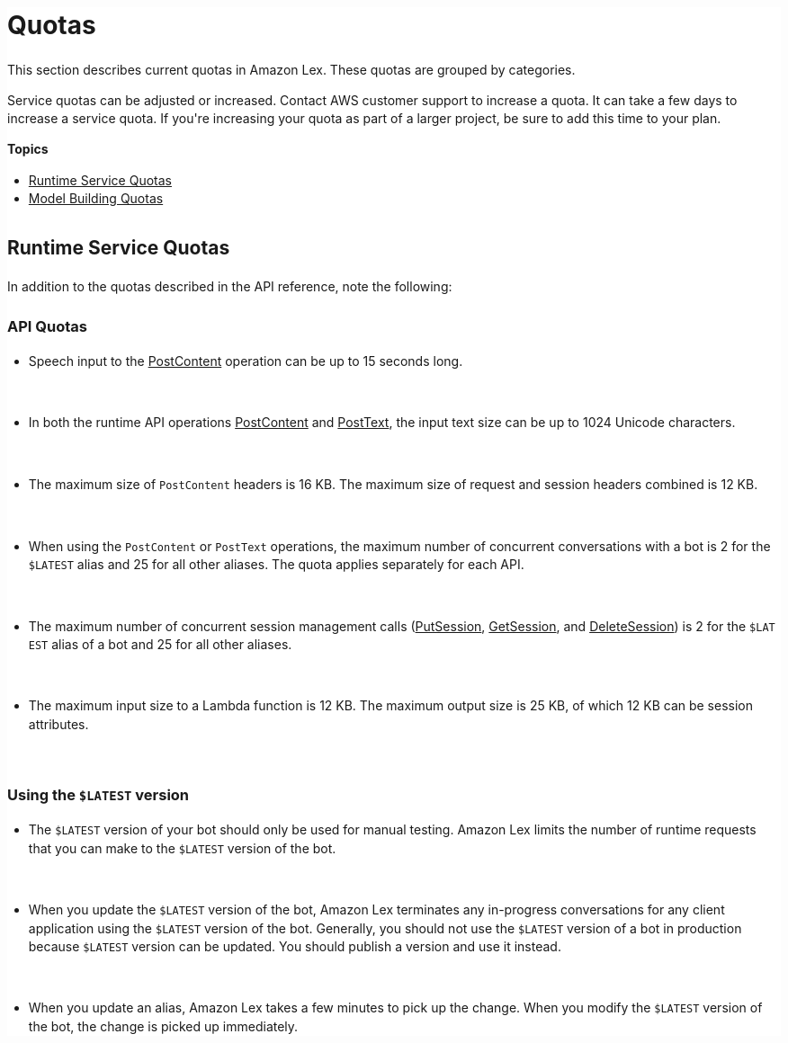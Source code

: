 # Quotas<a name="gl-limits"></a>

This section describes current quotas in Amazon Lex\. These quotas are grouped by categories\. 

Service quotas can be adjusted or increased\. Contact AWS customer support to increase a quota\. It can take a few days to increase a service quota\. If you're increasing your quota as part of a larger project, be sure to add this time to your plan\.

**Topics**
+ [Runtime Service Quotas](#gl-limits-runtime)
+ [Model Building Quotas](#gl-limits-model-building)

## Runtime Service Quotas<a name="gl-limits-runtime"></a>

In addition to the quotas described in the API reference, note the following:

### API Quotas<a name="gl-limits-runtime-api"></a>
+ Speech input to the [PostContent](API_runtime_PostContent.md) operation can be up to 15 seconds long\.

   
+ In both the runtime API operations [PostContent](API_runtime_PostContent.md) and [PostText](API_runtime_PostText.md), the input text size can be up to 1024 Unicode characters\.

   
+ The maximum size of `PostContent` headers is 16 KB\. The maximum size of request and session headers combined is 12 KB\.

   
+ When using the `PostContent` or `PostText` operations, the maximum number of concurrent conversations with a bot is 2 for the `$LATEST` alias and 25 for all other aliases\. The quota applies separately for each API\.

   
+ The maximum number of concurrent session management calls \([PutSession](API_runtime_PutSession.md), [GetSession](API_runtime_GetSession.md), and [DeleteSession](API_runtime_DeleteSession.md)\) is 2 for the `$LATEST` alias of a bot and 25 for all other aliases\.

   
+ The maximum input size to a Lambda function is 12 KB\. The maximum output size is 25 KB, of which 12 KB can be session attributes\.

   

### Using the `$LATEST` version<a name="gl-limits-runtime-latest"></a>
+ The `$LATEST` version of your bot should only be used for manual testing\. Amazon Lex limits the number of runtime requests that you can make to the `$LATEST` version of the bot\.

   
+ When you update the `$LATEST` version of the bot, Amazon Lex terminates any in\-progress conversations for any client application using the `$LATEST` version of the bot\. Generally, you should not use the `$LATEST` version of a bot in production because `$LATEST` version can be updated\. You should publish a version and use it instead\.

   
+ When you update an alias, Amazon Lex takes a few minutes to pick up the change\. When you modify the `$LATEST` version of the bot, the change is picked up immediately\.
